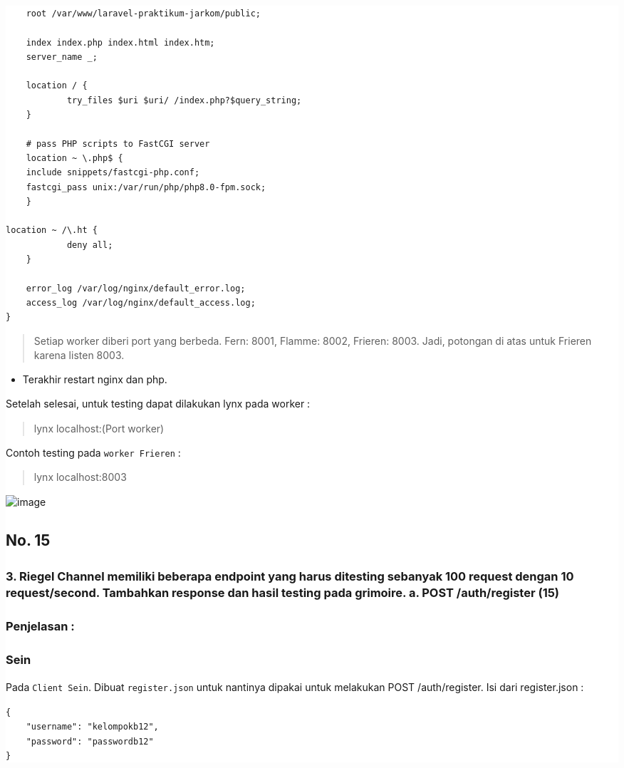 ```
    root /var/www/laravel-praktikum-jarkom/public;

    index index.php index.html index.htm;
    server_name _;

    location / {
            try_files $uri $uri/ /index.php?$query_string;
    }

    # pass PHP scripts to FastCGI server
    location ~ \.php$ {
    include snippets/fastcgi-php.conf;
    fastcgi_pass unix:/var/run/php/php8.0-fpm.sock;
    }

location ~ /\.ht {
            deny all;
    }

    error_log /var/log/nginx/default_error.log;
    access_log /var/log/nginx/default_access.log;
}
```
> Setiap worker diberi port yang berbeda. Fern: 8001, Flamme: 8002, Frieren: 8003. Jadi, potongan di atas untuk Frieren karena listen 8003.
- Terakhir restart nginx dan php.

Setelah selesai, untuk testing dapat dilakukan lynx pada worker :
> lynx localhost:(Port worker)

Contoh testing pada `worker Frieren` :
> lynx localhost:8003

![image](https://github.com/fathinmputra/Jarkom-Modul-3-B12-2023/assets/133391111/e6887390-2fae-4c97-b53a-b64be1c7e855)

## No. 15
### 3.	Riegel Channel memiliki beberapa endpoint yang harus ditesting sebanyak 100 request dengan 10 request/second. Tambahkan response dan hasil testing pada grimoire. a.	POST /auth/register (15)

### Penjelasan :

### Sein

Pada `Client Sein`. Dibuat `register.json` untuk nantinya dipakai untuk melakukan POST /auth/register. Isi dari register.json :
```
{
    "username": "kelompokb12",
    "password": "passwordb12"
}
```
